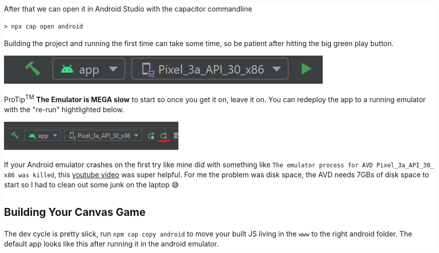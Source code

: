 After that we can open it in Android Studio with the capacitor commandline

```
> npx cap open android
```

Building the project and running the first time can take some time, so be patient after hitting the big green play button.

![Android Studio Start Bar with Green Play Triangle Button](./2022-02-21-android-games-capacitor/start.png)

ProTip<sup>TM</sup> **The Emulator is MEGA slow** to start so once you get it on, leave it on. You can redeploy the app to a running emulator with the "re-run" hightlighted below.

![Android Studio Restart Activity Button](./2022-02-21-android-games-capacitor/restart-activity.png)


If your Android emulator crashes on the first try like mine did with something like `The emulator process for AVD Pixel_3a_API_30_x86 was killed`, this [youtube video](https://www.youtube.com/watch?v=AOK9ZxiBOGg) was super helpful. For me the problem was disk space, the AVD needs 7GBs of disk space to start so I had to clean out some junk on the laptop 😅

## Building Your Canvas Game

The dev cycle is pretty slick, run `npm cap copy android` to move your built JS living in the `www` to the right android folder. The default app looks like this after running it in the android emulator.
